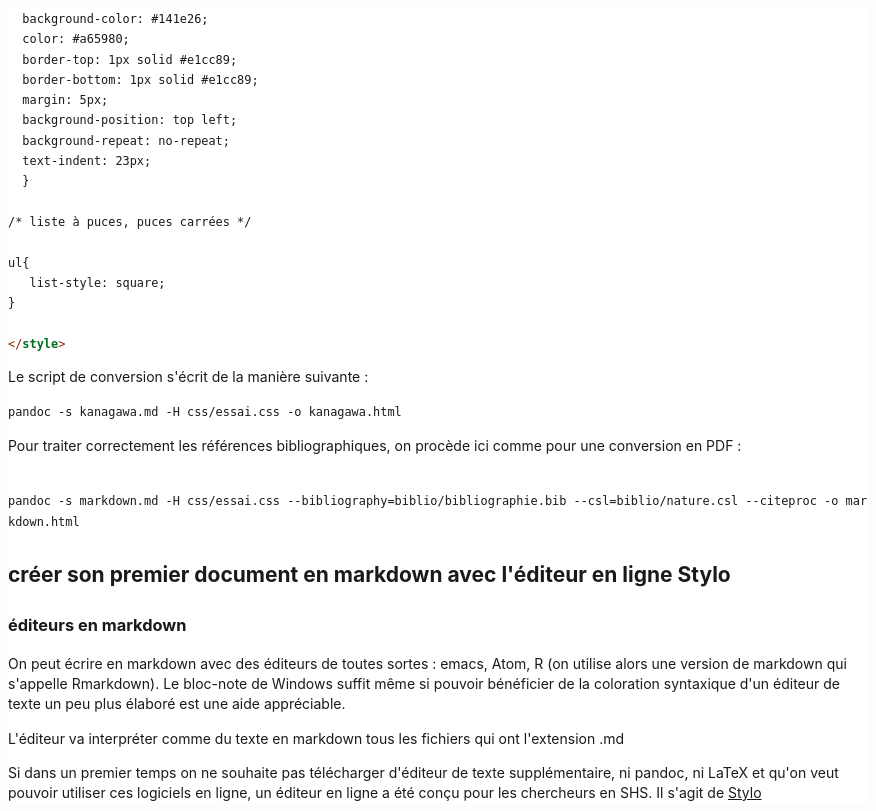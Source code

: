 ``` html
  background-color: #141e26;
  color: #a65980;
  border-top: 1px solid #e1cc89;
  border-bottom: 1px solid #e1cc89;
  margin: 5px;
  background-position: top left;
  background-repeat: no-repeat;
  text-indent: 23px;
  }

/* liste à puces, puces carrées */

ul{
   list-style: square;
}

</style>
```


Le script de conversion s'écrit de la manière suivante :

``` shell
pandoc -s kanagawa.md -H css/essai.css -o kanagawa.html
```

Pour traiter correctement les références bibliographiques, on procède ici comme pour une conversion en PDF :

```shell

pandoc -s markdown.md -H css/essai.css --bibliography=biblio/bibliographie.bib --csl=biblio/nature.csl --citeproc -o markdown.html

```

## créer son premier document en markdown avec l'éditeur en ligne Stylo

### éditeurs en markdown

On peut écrire en markdown avec des éditeurs de toutes sortes : emacs,
Atom, R (on utilise alors une version de markdown qui s'appelle
Rmarkdown). Le bloc-note de Windows suffit même si pouvoir bénéficier de
la coloration syntaxique d'un éditeur de texte un peu plus élaboré est
une aide appréciable.

L'éditeur va interpréter comme du texte en markdown tous les fichiers
qui ont l'extension .md

Si dans un premier temps on ne souhaite pas télécharger d'éditeur de
texte supplémentaire, ni pandoc, ni LaTeX et qu'on veut pouvoir utiliser
ces logiciels en ligne, un éditeur en ligne a été conçu pour les
chercheurs en SHS. Il s'agit de [Stylo](https://stylo.huma-num.fr/)
